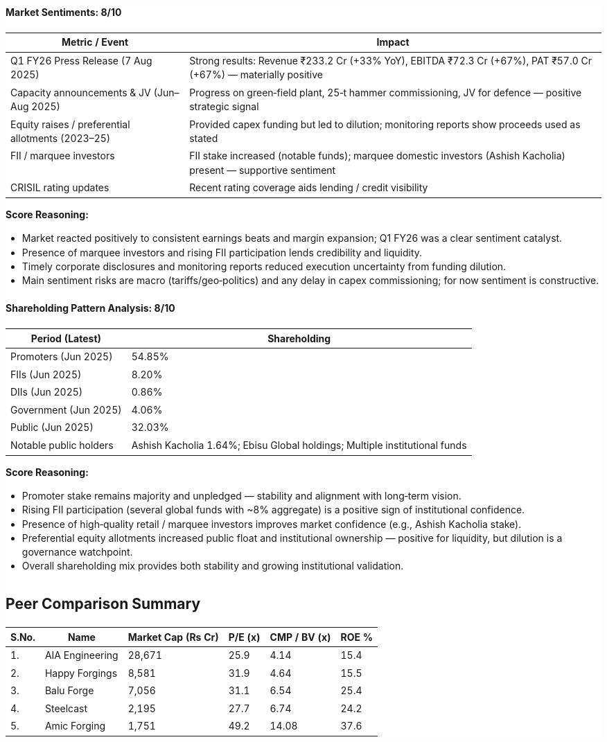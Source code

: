 #### Market Sentiments: 8/10

| Metric / Event | Impact |
|----------------|--------|
| Q1 FY26 Press Release (7 Aug 2025) | Strong results: Revenue ₹233.2 Cr (+33% YoY), EBITDA ₹72.3 Cr (+67%), PAT ₹57.0 Cr (+67%) — materially positive |
| Capacity announcements & JV (Jun–Aug 2025) | Progress on green‑field plant, 25‑t hammer commissioning, JV for defence — positive strategic signal |
| Equity raises / preferential allotments (2023–25) | Provided capex funding but led to dilution; monitoring reports show proceeds used as stated |
| FII / marquee investors | FII stake increased (notable funds); marquee domestic investors (Ashish Kacholia) present — supportive sentiment |
| CRISIL rating updates | Recent rating coverage aids lending / credit visibility |

**Score Reasoning:**
- Market reacted positively to consistent earnings beats and margin expansion; Q1 FY26 was a clear sentiment catalyst.  
- Presence of marquee investors and rising FII participation lends credibility and liquidity.  
- Timely corporate disclosures and monitoring reports reduced execution uncertainty from funding dilution.  
- Main sentiment risks are macro (tariffs/geo‑politics) and any delay in capex commissioning; for now sentiment is constructive.

#### Shareholding Pattern Analysis: 8/10

| Period (Latest) | Shareholding |
|-----------------|--------------|
| Promoters (Jun 2025) | 54.85% |
| FIIs (Jun 2025) | 8.20% |
| DIIs (Jun 2025) | 0.86% |
| Government (Jun 2025) | 4.06% |
| Public (Jun 2025) | 32.03% |
| Notable public holders | Ashish Kacholia 1.64%; Ebisu Global holdings; Multiple institutional funds |

**Score Reasoning:**
- Promoter stake remains majority and unpledged — stability and alignment with long‑term vision.  
- Rising FII participation (several global funds with ~8% aggregate) is a positive sign of institutional confidence.  
- Presence of high‑quality retail / marquee investors improves market confidence (e.g., Ashish Kacholia stake).  
- Preferential equity allotments increased public float and institutional ownership — positive for liquidity, but dilution is a governance watchpoint.  
- Overall shareholding mix provides both stability and growing institutional validation.

## Peer Comparison Summary

| S.No. | Name | Market Cap (Rs Cr) | P/E (x) | CMP / BV (x) | ROE % |
|-------|------|--------------------|---------|--------------|-------|
| 1. | AIA Engineering | 28,671 | 25.9 | 4.14 | 15.4 |
| 2. | Happy Forgings | 8,581 | 31.9 | 4.64 | 15.5 |
| 3. | Balu Forge | 7,056 | 31.1 | 6.54 | 25.4 |
| 4. | Steelcast | 2,195 | 27.7 | 6.74 | 24.2 |
| 5. | Amic Forging | 1,751 | 49.2 | 14.08 | 37.6 |
